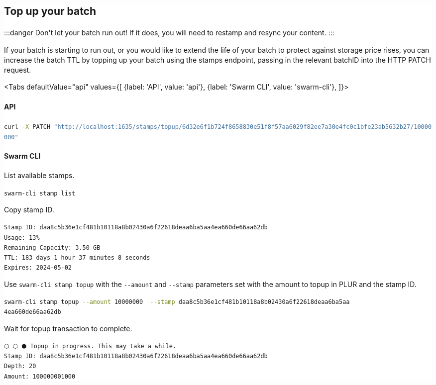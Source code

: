 ## Top up your batch

:::danger
Don't let your batch run out! If it does, you will need to restamp and resync your content.
:::

If your batch is starting to run out, or you would like to extend the life of your batch to protect against storage price rises, you can increase the batch TTL by topping up your batch using the stamps endpoint, passing in the relevant batchID into the HTTP PATCH request.



<Tabs
defaultValue="api"
values={[
{label: 'API', value: 'api'},
{label: 'Swarm CLI', value: 'swarm-cli'},
]}>
<TabItem value="api">

#### API

```bash
curl -X PATCH "http://localhost:1635/stamps/topup/6d32e6f1b724f8658830e51f8f57aa6029f82ee7a30e4fc0c1bfe23ab5632b27/10000000"
```

</TabItem>

<TabItem value="swarm-cli">

#### Swarm CLI

List available stamps.

```bash
swarm-cli stamp list
```

Copy stamp ID.
```bash
Stamp ID: daa8c5b36e1cf481b10118a8b02430a6f22618deaa6ba5aa4ea660de66aa62db
Usage: 13%
Remaining Capacity: 3.50 GB
TTL: 183 days 1 hour 37 minutes 8 seconds
Expires: 2024-05-02
```

Use `swarm-cli stamp topup` with the `--amount` and `--stamp` parameters set with the amount to topup in PLUR and the stamp ID.

```bash
swarm-cli stamp topup --amount 10000000  --stamp daa8c5b36e1cf481b10118a8b02430a6f22618deaa6ba5aa
4ea660de66aa62db
```

Wait for topup transaction to complete.
```bash
⬡ ⬡ ⬢ Topup in progress. This may take a while.
Stamp ID: daa8c5b36e1cf481b10118a8b02430a6f22618deaa6ba5aa4ea660de66aa62db
Depth: 20
Amount: 100000001000
```
